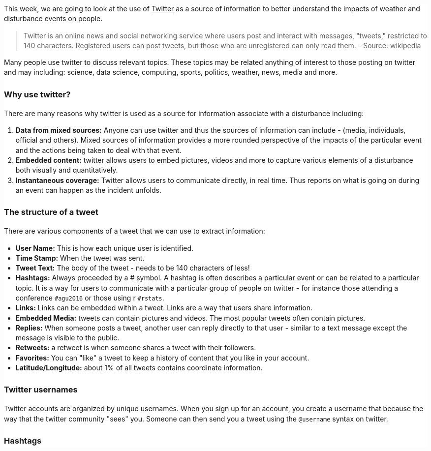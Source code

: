 This week, we are going to look at the use of <a href="http://twitter.com" target="_blank">Twitter</a> as a source of information
to better understand the impacts of weather and disturbance events on people.

> Twitter is an online news and social networking service where users post and interact with messages, "tweets," restricted to 140 characters. Registered users can post tweets, but those who are unregistered can only read them. - Source: wikipedia

Many people use twitter to discuss relevant topics. These topics may be related
anything of interest to those posting on twitter and may including: science, data science, computing, sports, politics, weather, news, media and more.

### Why use twitter?

There are many reasons why twitter is used as a source for information associate with a disturbance including:

1. **Data from mixed sources:** Anyone can use twitter and thus the sources of information can include - (media, individuals, official and others). Mixed sources of information provides a more rounded perspective of the impacts of the particular event and the actions being taken to deal with that event.
1. **Embedded content:** twitter allows users to embed pictures, videos and more to capture various elements of a disturbance both visually and quantitatively.
1. **Instantaneous coverage:** Twitter allows users to communicate directly, in real time. Thus reports on what is going on during an event can happen as the incident unfolds.

### The structure of a tweet

There are various components of a tweet that we can use to extract information:

* **User Name:** This is how each unique user is identified.
* **Time Stamp:** When the tweet was sent.
* **Tweet Text:** The body of the tweet - needs to be 140 characters of less!
* **Hashtags:** Always proceeded by a # symbol. A hashtag is often describes a particular event or can be related to a particular topic. It is a way for users to communicate with a particular group of people on twitter - for instance those attending a conference `#agu2016` or those using r `#rstats`.
* **Links:** Links can be embedded within a tweet. Links are a way that users share information.
* **Embedded Media:** tweets can contain pictures and videos. The most popular tweets often contain pictures.
* **Replies:** When someone posts a tweet, another user can reply directly to that user - similar to a text message except the message is visible to the public.
* **Retweets:** a retweet is when someone shares a tweet with their followers.
* **Favorites:** You can "like" a tweet to keep a history of content that you like in your account.
* **Latitude/Longitude:** about 1% of all tweets contains coordinate information.

### Twitter usernames
Twitter accounts are organized by unique usernames. When you sign up for an account,
you create a username that because the way that the twitter community "sees" you.
Someone can then send you a tweet using the `@username` syntax on twitter.

### Hashtags
